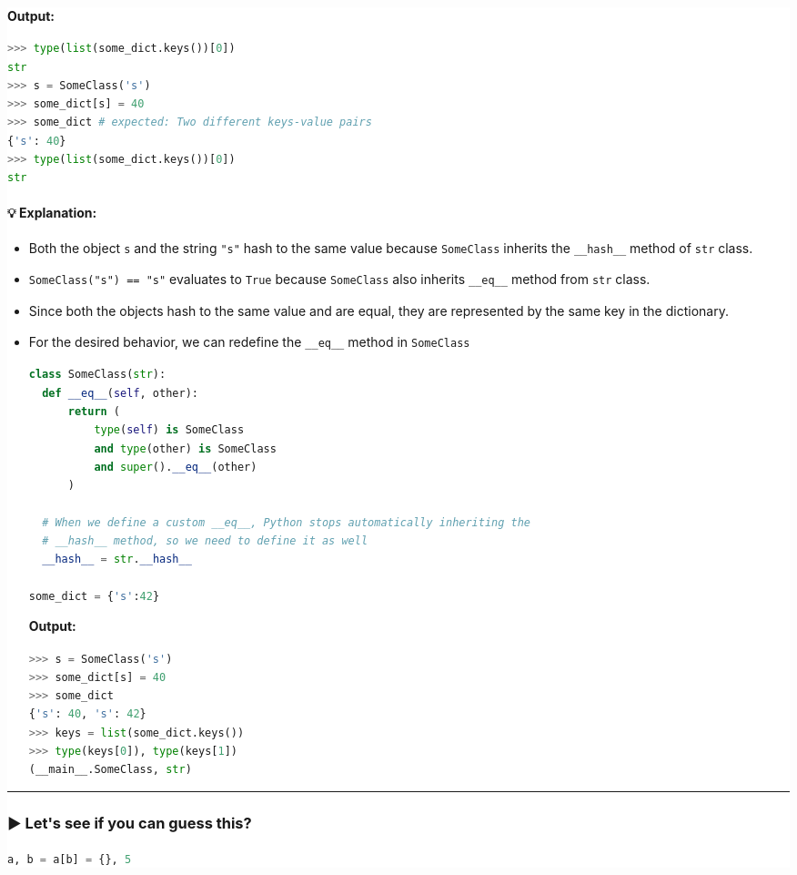 **Output:**
```py
>>> type(list(some_dict.keys())[0])
str
>>> s = SomeClass('s')
>>> some_dict[s] = 40
>>> some_dict # expected: Two different keys-value pairs
{'s': 40}
>>> type(list(some_dict.keys())[0])
str
```

#### 💡 Explanation:

* Both the object `s` and the string `"s"` hash to the same value because `SomeClass` inherits the `__hash__` method of `str` class.
* `SomeClass("s") == "s"` evaluates to `True` because `SomeClass` also inherits `__eq__` method from `str` class.
* Since both the objects hash to the same value and are equal, they are represented by the same key in the dictionary.
* For the desired behavior, we can redefine the `__eq__` method in `SomeClass`
  ```py
  class SomeClass(str):
    def __eq__(self, other):
        return (
            type(self) is SomeClass
            and type(other) is SomeClass
            and super().__eq__(other)
        )

    # When we define a custom __eq__, Python stops automatically inheriting the
    # __hash__ method, so we need to define it as well
    __hash__ = str.__hash__

  some_dict = {'s':42}
  ```

  **Output:**
  ```py
  >>> s = SomeClass('s')
  >>> some_dict[s] = 40
  >>> some_dict
  {'s': 40, 's': 42}
  >>> keys = list(some_dict.keys())
  >>> type(keys[0]), type(keys[1])
  (__main__.SomeClass, str)
  ```

---

### ▶ Let's see if you can guess this?

```py
a, b = a[b] = {}, 5
```
